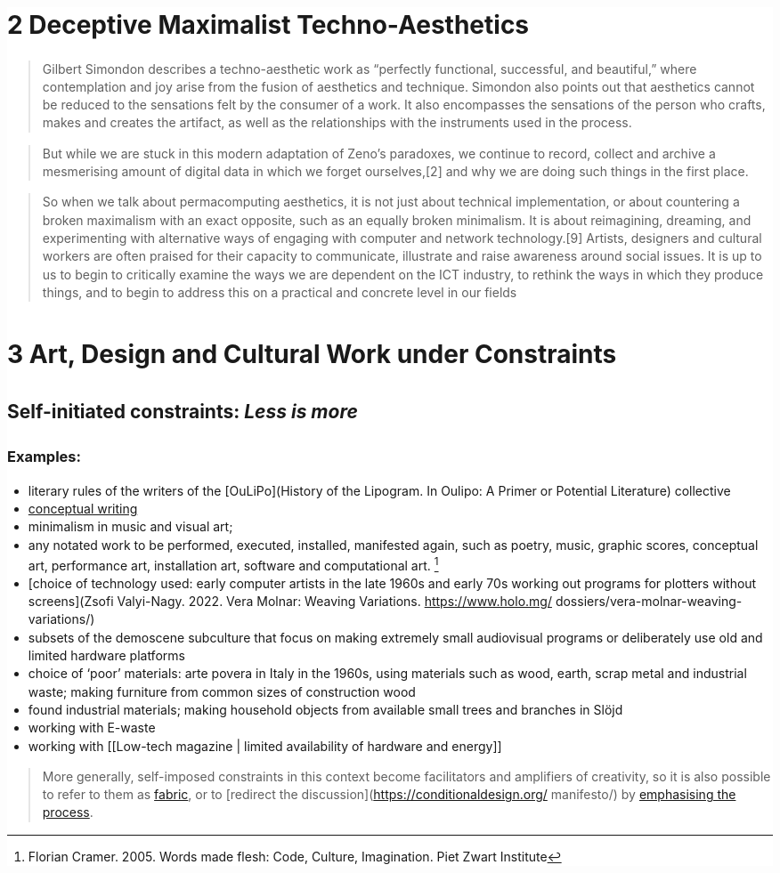 # 2 Deceptive Maximalist Techno-Aesthetics

>Gilbert Simondon describes a techno-aesthetic work as “perfectly functional, successful, and beautiful,” where contemplation and joy arise from the fusion of aesthetics and technique. Simondon also points out that aesthetics cannot be reduced to the sensations felt by the consumer of a work. It also encompasses the sensations of the person who crafts, makes and creates the artifact, as well as the relationships with the instruments used in the process.

>But while we are stuck in this modern adaptation of Zeno’s paradoxes, we continue to record, collect and archive a mesmerising amount of digital data in which we forget ourselves,[2] and why we are doing such things in the first place.

>So when we talk about permacomputing aesthetics, it is not just about technical implementation, or about countering a broken maximalism with an exact opposite, such as an equally broken minimalism. It is about reimagining, dreaming, and experimenting with alternative ways of engaging with computer and network technology.[9] Artists, designers and cultural workers are often praised for their capacity to communicate, illustrate and raise awareness around social issues. It is up to us to begin to critically examine the ways we are dependent on the ICT industry, to rethink the ways in which they produce things, and to begin to address this on a practical and concrete level in our fields


# 3 Art, Design and Cultural Work under Constraints

## Self-initiated constraints: *Less is more*

### Examples:

- literary rules of the writers of the [OuLiPo](History of the Lipogram. In Oulipo: A Primer or Potential Literature) collective 
- [conceptual writing ]([monoskop.org/images/3/3c/Dworkin\_Craig\_Goldsmith\_Kenneth\_eds\_Against\_Expression\_An\_Anthology\_of\_Conceptual\_Writing.pdf](https://monoskop.org/images/3/3c/Dworkin_Craig_Goldsmith_Kenneth_eds_Against_Expression_An_Anthology_of_Conceptual_Writing.pdf))
- minimalism in music and visual art;
- any notated work to be performed, executed, installed, manifested again, such as poetry, music, graphic scores, conceptual art, performance art, installation art, software and computational art. [^1]
- [choice of technology used: early computer artists in the late 1960s and early 70s working out programs for plotters without screens](Zsofi Valyi-Nagy. 2022. Vera Molnar: Weaving Variations. https://www.holo.mg/ dossiers/vera-molnar-weaving-variations/)
- subsets of the demoscene subculture that focus on making extremely small audiovisual programs or deliberately use old and limited hardware platforms
- choice of ‘poor’ materials: arte povera in Italy in the 1960s, using materials such as wood, earth, scrap metal and industrial waste; making furniture from common sizes of construction wood
- found industrial materials; making household objects from available small trees and branches in Slöjd
- working with E-waste
- working with [[Low-tech magazine | limited availability of hardware and energy]]


>More generally, self-imposed constraints in this context become facilitators and amplifiers of creativity, so it is also possible to refer to them as [fabric](http://viznut.fi/texts-en/fabric_theory.html), or to [redirect the discussion](https://conditionaldesign.org/ manifesto/) by [emphasising the process](https://valiz.nl/en/publications/conditional-design-workbook).


[^1]: Florian Cramer. 2005. Words made flesh: Code, Culture, Imagination. Piet Zwart Institute